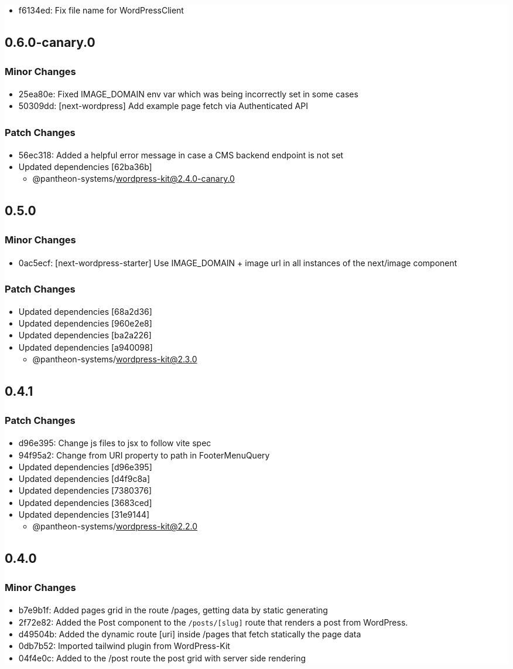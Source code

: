 - f6134ed: Fix file name for WordPressClient

## 0.6.0-canary.0

### Minor Changes

- 25ea80e: Fixed IMAGE_DOMAIN env var which was being incorrectly set in some
  cases
- 50309dd: [next-wordpress] Add example page fetch via Authenticated API

### Patch Changes

- 56ec318: Added a helpful error message in case a CMS backend endpoint is not
  set
- Updated dependencies [62ba36b]
  - @pantheon-systems/wordpress-kit@2.4.0-canary.0

## 0.5.0

### Minor Changes

- 0ac5ecf: [next-wordpress-starter] Use IMAGE_DOMAIN + image url in all
  instances of the next/image component

### Patch Changes

- Updated dependencies [68a2d36]
- Updated dependencies [960e2e8]
- Updated dependencies [ba2a226]
- Updated dependencies [a940098]
  - @pantheon-systems/wordpress-kit@2.3.0

## 0.4.1

### Patch Changes

- d96e395: Change js files to jsx to follow vite spec
- 94f95a2: Change from URI property to path in FooterMenuQuery
- Updated dependencies [d96e395]
- Updated dependencies [d4f9c8a]
- Updated dependencies [7380376]
- Updated dependencies [3683ced]
- Updated dependencies [31e9144]
  - @pantheon-systems/wordpress-kit@2.2.0

## 0.4.0

### Minor Changes

- b7e9b1f: Added pages grid in the route /pages, getting data by static
  generating
- 2f72e82: Added the Post component to the `/posts/[slug]` route that renders a
  post from WordPress.
- d49504b: Added the dynamic route [uri] inside /pages that fetch statically the
  page data
- 0db7b52: Imported tailwind plugin from WordPress-Kit
- 04f4e0c: Added to the /post route the post grid with server side rendering
